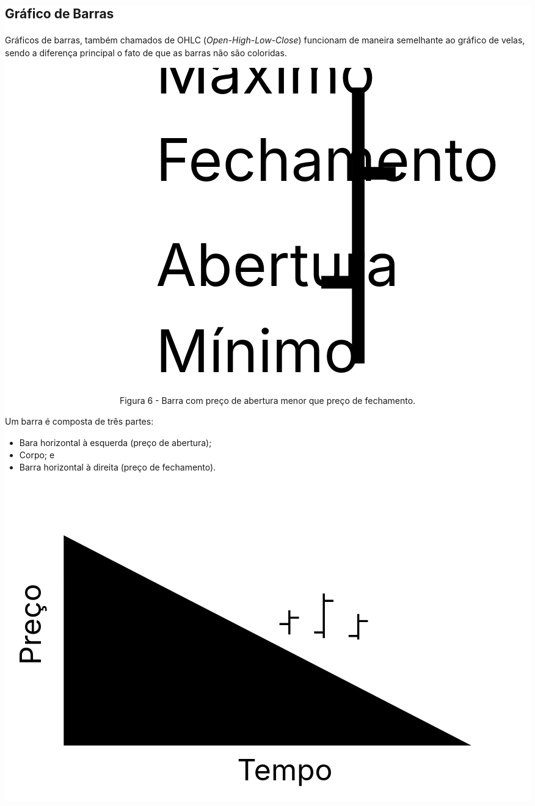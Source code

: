 ## Gráfico de Barras

Gráficos de barras, também chamados de OHLC (*Open-High-Low-Close*) funcionam de maneira semelhante ao gráfico de velas, sendo a diferença principal o fato de que as barras não são coloridas.

<div style="text-align:center">
<svg class="svg-vertical-limit" viewBox="0 0 125 75" >

<path class="st0" d="M240.8,47"/>
<path class="st0" d="M240.3,22"/>
<path class="st0" d="M240.8-3"/>
<text transform="matrix(1 0 0 1 35.9366 6.1433)" class="st1 st2">Máximo</text>
<text transform="matrix(1 0 0 1 35.9456 51.9267)" class="st1 st2">Abertura</text>
<text transform="matrix(1 0 0 1 35.9367 26.9268)" class="st1 st2">Fechamento</text>
<text transform="matrix(1 0 0 1 35.9366 72.3787)" class="st1 st2">Mínimo</text>
<line class="st3" x1="57.4" y1="4.7" x2="80.3" y2="4.7"/>
<line class="st3" x1="71.9" y1="25.5" x2="79.9" y2="25.5"/>
<line class="st3" x1="60.6" y1="50.6" x2="72.9" y2="50.6"/>
<line class="st3" x1="57.4" y1="70.3" x2="80.3" y2="70.3"/>
<polygon points="93,23.6 85.6,23.6 85.6,4.7 82.6,4.7 82.6,49.5 75.3,49.5 75.3,52.5 82.6,52.5 82.6,70.3 85.6,70.3 85.6,26.6 
	93,26.6 "/>
</svg>
</div>
<p class="legenda" style="text-align:center;">Figura 6 - Barra com preço de abertura menor que preço de fechamento.</p>


Um barra é composta de três partes:

- Bara horizontal à esquerda (preço de abertura);
- Corpo; e
- Barra horizontal à direita (preço de fechamento).

<div style="text-align:center">
<svg class="svg-vertical-limit" viewBox="0 0 250 150">

<polyline class="st0" points="222,125 28,125 28,25 "/>
<text transform="matrix(0 -1 1 0 17.0465 86.624)" class="st1 st2">Preço</text>
<text transform="matrix(1 0 0 1 110.6098 141.4341)" class="st1 st2">Tempo</text>
<path class="st3" d="M240.8,34.5"/>
<path class="st3" d="M46.2,34.5"/>
<polygon points="41.5,42.5 37.4,42.5 37.4,39.5 36.4,39.5 36.4,57.5 32.3,57.5 32.3,58.5 36.4,58.5 36.4,60.7 37.4,60.7 37.4,43.5 
	41.5,43.5 "/>
<polygon points="57.9,62.7 53.8,62.7 53.8,52.7 52.8,52.7 52.8,70.7 48.7,70.7 48.7,71.7 52.8,71.7 52.8,73.9 53.8,73.9 53.8,63.7 
	57.9,63.7 "/>
<polygon points="90.8,69.5 86.1,69.5 86.1,69.5 85.6,69.5 85.6,87.5 81.5,87.5 81.5,88.5 85.6,88.5 85.6,90.7 86.6,90.7 86.6,70.5 
	90.8,70.5 "/>
<polygon points="156.4,55.7 152.3,55.7 152.3,52.7 151.3,52.7 151.3,70.7 147.2,70.7 147.2,71.7 151.3,71.7 151.3,73.9 152.3,73.9 
	152.3,56.7 156.4,56.7 "/>
<polygon points="140,63.7 135.9,63.7 135.9,60.7 134.9,60.7 134.9,66.7 130.7,66.7 130.7,67.7 134.9,67.7 134.9,72.2 135.9,72.2 
	135.9,64.7 140,64.7 "/>
<polygon points="123.6,76.9 119.5,76.9 119.5,73.9 118.5,73.9 118.5,91.9 114.3,91.9 114.3,92.9 118.5,92.9 118.5,95 119.5,95 
	119.5,77.9 123.6,77.9 "/>
<polygon points="172.8,65.3 168.7,65.3 168.7,62.4 167.7,62.4 167.7,72.4 163.6,72.4 163.6,73.4 167.7,73.4 167.7,74.6 168.7,74.6 
	168.7,66.3 172.8,66.3 "/>
<polygon points="107.2,92.5 103,92.5 103,75.6 102,75.6 102,85.6 97.9,85.6 97.9,86.6 102,86.6 102,96.7 103,96.7 103,93.5 
	107.2,93.5 "/>